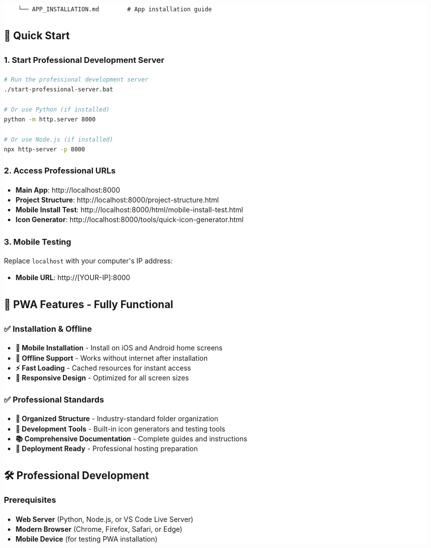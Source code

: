 ```
    └── APP_INSTALLATION.md        # App installation guide
```

## 🚀 Quick Start

### 1. Start Professional Development Server
```bash
# Run the professional development server
./start-professional-server.bat

# Or use Python (if installed)
python -m http.server 8000

# Or use Node.js (if installed)
npx http-server -p 8000
```

### 2. Access Professional URLs
- **Main App**: http://localhost:8000
- **Project Structure**: http://localhost:8000/project-structure.html
- **Mobile Install Test**: http://localhost:8000/html/mobile-install-test.html
- **Icon Generator**: http://localhost:8000/tools/quick-icon-generator.html

### 3. Mobile Testing
Replace `localhost` with your computer's IP address:
- **Mobile URL**: http://[YOUR-IP]:8000

## 📱 PWA Features - Fully Functional

### ✅ Installation & Offline
- **📱 Mobile Installation** - Install on iOS and Android home screens
- **🔄 Offline Support** - Works without internet after installation
- **⚡ Fast Loading** - Cached resources for instant access
- **🎯 Responsive Design** - Optimized for all screen sizes

### ✅ Professional Standards
- **📁 Organized Structure** - Industry-standard folder organization
- **🔧 Development Tools** - Built-in icon generators and testing tools
- **📚 Comprehensive Documentation** - Complete guides and instructions
- **🚀 Deployment Ready** - Professional hosting preparation

## 🛠️ Professional Development

### Prerequisites
- **Web Server** (Python, Node.js, or VS Code Live Server)
- **Modern Browser** (Chrome, Firefox, Safari, or Edge)
- **Mobile Device** (for testing PWA installation)
